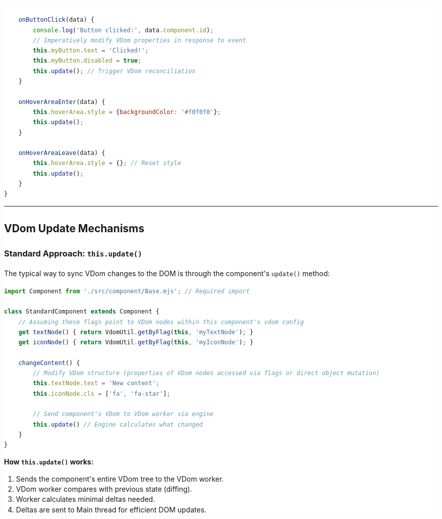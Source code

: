 ```javascript readonly

    onButtonClick(data) {
        console.log('Button clicked:', data.component.id);
        // Imperatively modify VDom properties in response to event
        this.myButton.text = 'Clicked!';
        this.myButton.disabled = true;
        this.update(); // Trigger VDom reconciliation
    }

    onHoverAreaEnter(data) {
        this.hoverArea.style = {backgroundColor: '#f0f0f0'};
        this.update();
    }

    onHoverAreaLeave(data) {
        this.hoverArea.style = {}; // Reset style
        this.update();
    }
}
```

---

## VDom Update Mechanisms

### Standard Approach: `this.update()`

The typical way to sync VDom changes to the DOM is through the component's `update()` method:

```javascript readonly
import Component from './src/component/Base.mjs'; // Required import

class StandardComponent extends Component {
    // Assuming these flags point to VDom nodes within this component's vdom config
    get textNode() { return VdomUtil.getByFlag(this, 'myTextNode'); }
    get iconNode() { return VdomUtil.getByFlag(this, 'myIconNode'); }

    changeContent() {
        // Modify VDom structure (properties of VDom nodes accessed via flags or direct object mutation)
        this.textNode.text = 'New content';
        this.iconNode.cls = ['fa', 'fa-star'];

        // Send component's VDom to VDom worker via engine
        this.update() // Engine calculates what changed
    }
}
```

**How `this.update()` works:**
1.  Sends the component's entire VDom tree to the VDom worker.
2.  VDom worker compares with previous state (diffing).
3.  Worker calculates minimal deltas needed.
4.  Deltas are sent to Main thread for efficient DOM updates.
